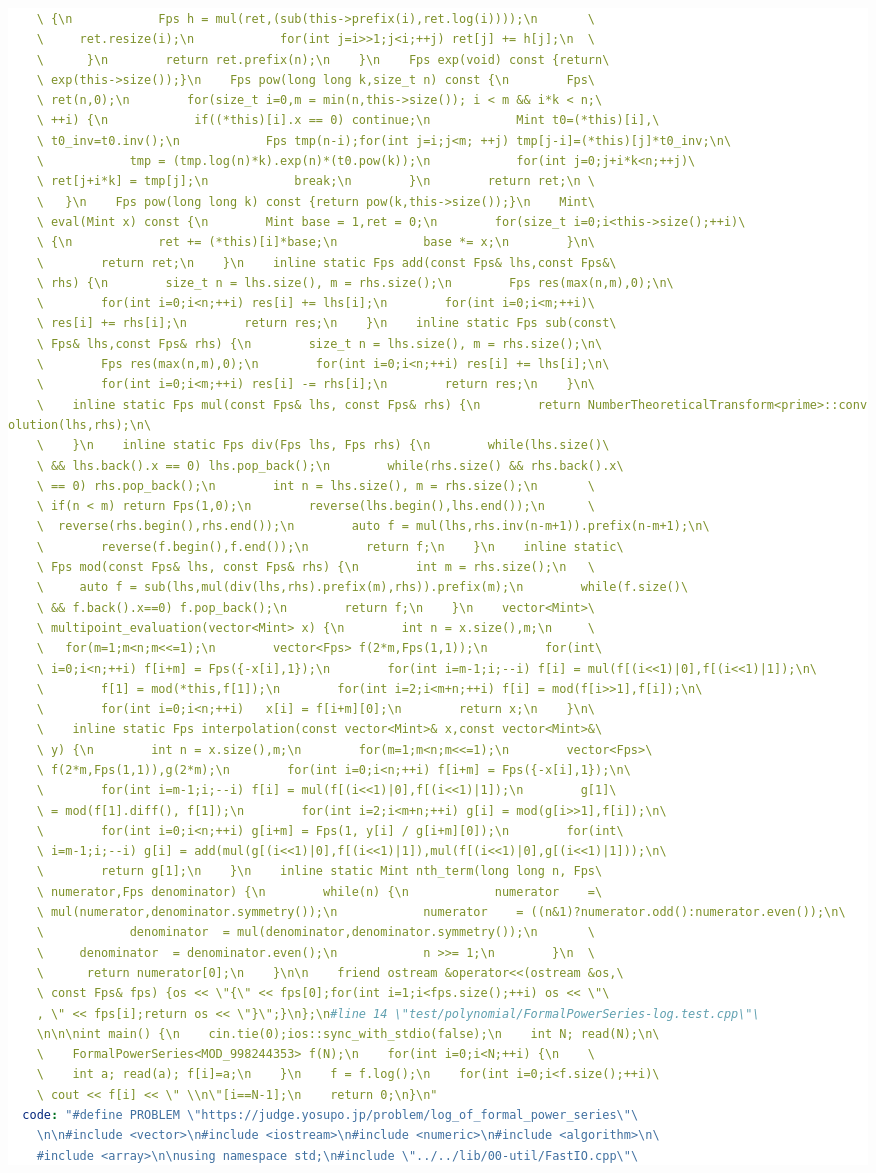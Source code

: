 ```yaml
    \ {\n            Fps h = mul(ret,(sub(this->prefix(i),ret.log(i))));\n       \
    \     ret.resize(i);\n            for(int j=i>>1;j<i;++j) ret[j] += h[j];\n  \
    \      }\n        return ret.prefix(n);\n    }\n    Fps exp(void) const {return\
    \ exp(this->size());}\n    Fps pow(long long k,size_t n) const {\n        Fps\
    \ ret(n,0);\n        for(size_t i=0,m = min(n,this->size()); i < m && i*k < n;\
    \ ++i) {\n            if((*this)[i].x == 0) continue;\n            Mint t0=(*this)[i],\
    \ t0_inv=t0.inv();\n            Fps tmp(n-i);for(int j=i;j<m; ++j) tmp[j-i]=(*this)[j]*t0_inv;\n\
    \            tmp = (tmp.log(n)*k).exp(n)*(t0.pow(k));\n            for(int j=0;j+i*k<n;++j)\
    \ ret[j+i*k] = tmp[j];\n            break;\n        }\n        return ret;\n \
    \   }\n    Fps pow(long long k) const {return pow(k,this->size());}\n    Mint\
    \ eval(Mint x) const {\n        Mint base = 1,ret = 0;\n        for(size_t i=0;i<this->size();++i)\
    \ {\n            ret += (*this)[i]*base;\n            base *= x;\n        }\n\
    \        return ret;\n    }\n    inline static Fps add(const Fps& lhs,const Fps&\
    \ rhs) {\n        size_t n = lhs.size(), m = rhs.size();\n        Fps res(max(n,m),0);\n\
    \        for(int i=0;i<n;++i) res[i] += lhs[i];\n        for(int i=0;i<m;++i)\
    \ res[i] += rhs[i];\n        return res;\n    }\n    inline static Fps sub(const\
    \ Fps& lhs,const Fps& rhs) {\n        size_t n = lhs.size(), m = rhs.size();\n\
    \        Fps res(max(n,m),0);\n        for(int i=0;i<n;++i) res[i] += lhs[i];\n\
    \        for(int i=0;i<m;++i) res[i] -= rhs[i];\n        return res;\n    }\n\
    \    inline static Fps mul(const Fps& lhs, const Fps& rhs) {\n        return NumberTheoreticalTransform<prime>::convolution(lhs,rhs);\n\
    \    }\n    inline static Fps div(Fps lhs, Fps rhs) {\n        while(lhs.size()\
    \ && lhs.back().x == 0) lhs.pop_back();\n        while(rhs.size() && rhs.back().x\
    \ == 0) rhs.pop_back();\n        int n = lhs.size(), m = rhs.size();\n       \
    \ if(n < m) return Fps(1,0);\n        reverse(lhs.begin(),lhs.end());\n      \
    \  reverse(rhs.begin(),rhs.end());\n        auto f = mul(lhs,rhs.inv(n-m+1)).prefix(n-m+1);\n\
    \        reverse(f.begin(),f.end());\n        return f;\n    }\n    inline static\
    \ Fps mod(const Fps& lhs, const Fps& rhs) {\n        int m = rhs.size();\n   \
    \     auto f = sub(lhs,mul(div(lhs,rhs).prefix(m),rhs)).prefix(m);\n        while(f.size()\
    \ && f.back().x==0) f.pop_back();\n        return f;\n    }\n    vector<Mint>\
    \ multipoint_evaluation(vector<Mint> x) {\n        int n = x.size(),m;\n     \
    \   for(m=1;m<n;m<<=1);\n        vector<Fps> f(2*m,Fps(1,1));\n        for(int\
    \ i=0;i<n;++i) f[i+m] = Fps({-x[i],1});\n        for(int i=m-1;i;--i) f[i] = mul(f[(i<<1)|0],f[(i<<1)|1]);\n\
    \        f[1] = mod(*this,f[1]);\n        for(int i=2;i<m+n;++i) f[i] = mod(f[i>>1],f[i]);\n\
    \        for(int i=0;i<n;++i)   x[i] = f[i+m][0];\n        return x;\n    }\n\
    \    inline static Fps interpolation(const vector<Mint>& x,const vector<Mint>&\
    \ y) {\n        int n = x.size(),m;\n        for(m=1;m<n;m<<=1);\n        vector<Fps>\
    \ f(2*m,Fps(1,1)),g(2*m);\n        for(int i=0;i<n;++i) f[i+m] = Fps({-x[i],1});\n\
    \        for(int i=m-1;i;--i) f[i] = mul(f[(i<<1)|0],f[(i<<1)|1]);\n        g[1]\
    \ = mod(f[1].diff(), f[1]);\n        for(int i=2;i<m+n;++i) g[i] = mod(g[i>>1],f[i]);\n\
    \        for(int i=0;i<n;++i) g[i+m] = Fps(1, y[i] / g[i+m][0]);\n        for(int\
    \ i=m-1;i;--i) g[i] = add(mul(g[(i<<1)|0],f[(i<<1)|1]),mul(f[(i<<1)|0],g[(i<<1)|1]));\n\
    \        return g[1];\n    }\n    inline static Mint nth_term(long long n, Fps\
    \ numerator,Fps denominator) {\n        while(n) {\n            numerator    =\
    \ mul(numerator,denominator.symmetry());\n            numerator    = ((n&1)?numerator.odd():numerator.even());\n\
    \            denominator  = mul(denominator,denominator.symmetry());\n       \
    \     denominator  = denominator.even();\n            n >>= 1;\n        }\n  \
    \      return numerator[0];\n    }\n\n    friend ostream &operator<<(ostream &os,\
    \ const Fps& fps) {os << \"{\" << fps[0];for(int i=1;i<fps.size();++i) os << \"\
    , \" << fps[i];return os << \"}\";}\n};\n#line 14 \"test/polynomial/FormalPowerSeries-log.test.cpp\"\
    \n\n\nint main() {\n    cin.tie(0);ios::sync_with_stdio(false);\n    int N; read(N);\n\
    \    FormalPowerSeries<MOD_998244353> f(N);\n    for(int i=0;i<N;++i) {\n    \
    \    int a; read(a); f[i]=a;\n    }\n    f = f.log();\n    for(int i=0;i<f.size();++i)\
    \ cout << f[i] << \" \\n\"[i==N-1];\n    return 0;\n}\n"
  code: "#define PROBLEM \"https://judge.yosupo.jp/problem/log_of_formal_power_series\"\
    \n\n#include <vector>\n#include <iostream>\n#include <numeric>\n#include <algorithm>\n\
    #include <array>\n\nusing namespace std;\n#include \"../../lib/00-util/FastIO.cpp\"\
```
